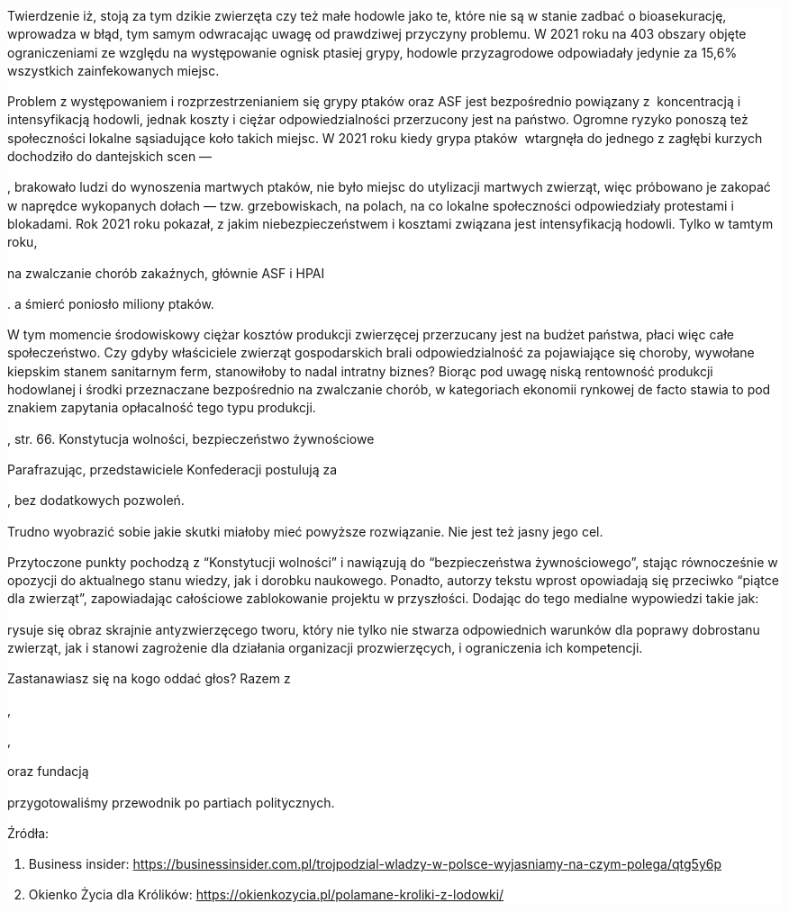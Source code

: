Twierdzenie iż, stoją za tym dzikie zwierzęta czy też małe hodowle jako te, które nie są w stanie zadbać o bioasekurację, wprowadza w błąd, tym samym odwracając uwagę od prawdziwej przyczyny problemu. W 2021 roku na 403 obszary objęte ograniczeniami ze względu na występowanie ognisk ptasiej grypy, hodowle przyzagrodowe odpowiadały jedynie za 15,6% wszystkich zainfekowanych miejsc.

Problem z występowaniem i rozprzestrzenianiem się grypy ptaków oraz ASF jest bezpośrednio powiązany z  koncentracją i intensyfikacją hodowli, jednak koszty i ciężar odpowiedzialności przerzucony jest na państwo. Ogromne ryzyko ponoszą też społeczności lokalne sąsiadujące koło takich miejsc. W 2021 roku kiedy grypa ptaków  wtargnęła do jednego z zagłębi kurzych dochodziło do dantejskich scen —

, brakowało ludzi do wynoszenia martwych ptaków, nie było miejsc do utylizacji martwych zwierząt, więc próbowano je zakopać w naprędce wykopanych dołach — tzw. grzebowiskach, na polach, na co lokalne społeczności odpowiedziały protestami i blokadami. Rok 2021 roku pokazał, z jakim niebezpieczeństwem i kosztami związana jest intensyfikacją hodowli. Tylko w tamtym roku,

na zwalczanie chorób zakaźnych, głównie ASF i HPAI

. a śmierć poniosło miliony ptaków.

W tym momencie środowiskowy ciężar kosztów produkcji zwierzęcej przerzucany jest na budżet państwa, płaci więc całe społeczeństwo. Czy gdyby właściciele zwierząt gospodarskich brali odpowiedzialność za pojawiające się choroby, wywołane kiepskim stanem sanitarnym ferm, stanowiłoby to nadal intratny biznes? Biorąc pod uwagę niską rentowność produkcji hodowlanej i środki przeznaczane bezpośrednio na zwalczanie chorób, w kategoriach ekonomii rynkowej de facto stawia to pod znakiem zapytania opłacalność tego typu produkcji.

, str. 66. Konstytucja wolności, bezpieczeństwo żywnościowe

Parafrazując, przedstawiciele Konfederacji postulują za

, bez dodatkowych pozwoleń.

Trudno wyobrazić sobie jakie skutki miałoby mieć powyższe rozwiązanie. Nie jest też jasny jego cel.

Przytoczone punkty pochodzą z “Konstytucji wolności” i nawiązują do “bezpieczeństwa żywnościowego”, stając równocześnie w opozycji do aktualnego stanu wiedzy, jak i dorobku naukowego. Ponadto, autorzy tekstu wprost opowiadają się przeciwko “piątce dla zwierząt”, zapowiadając całościowe zablokowanie projektu w przyszłości. Dodając do tego medialne wypowiedzi takie jak:

rysuje się obraz skrajnie antyzwierzęcego tworu, który nie tylko nie stwarza odpowiednich warunków dla poprawy dobrostanu zwierząt, jak i stanowi zagrożenie dla działania organizacji prozwierzęcych, i ograniczenia ich kompetencji.

Zastanawiasz się na kogo oddać głos? Razem z

,

,

oraz fundacją

przygotowaliśmy przewodnik po partiach politycznych.

Źródła:

1.  Business insider: https://businessinsider.com.pl/trojpodzial-wladzy-w-polsce-wyjasniamy-na-czym-polega/qtg5y6p

2.  Okienko Życia dla Królików: https://okienkozycia.pl/polamane-kroliki-z-lodowki/
